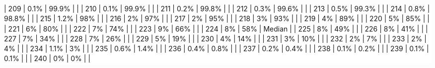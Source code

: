 | 209 | 0.1% | 99.9% |  |
| 210 | 0.1% | 99.9% |  |
| 211 | 0.2% | 99.8% |  |
| 212 | 0.3% | 99.6% |  |
| 213 | 0.5% | 99.3% |  |
| 214 | 0.8% | 98.8% |  |
| 215 | 1.2% | 98% |  |
| 216 | 2% | 97% |  |
| 217 | 2% | 95% |  |
| 218 | 3% | 93% |  |
| 219 | 4% | 89% |  |
| 220 | 5% | 85% |  |
| 221 | 6% | 80% |  |
| 222 | 7% | 74% |  |
| 223 | 9% | 66% |  |
| 224 | 8% | 58% | Median |
| 225 | 8% | 49% |  |
| 226 | 8% | 41% |  |
| 227 | 7% | 34% |  |
| 228 | 7% | 26% |  |
| 229 | 5% | 19% |  |
| 230 | 4% | 14% |  |
| 231 | 3% | 10% |  |
| 232 | 2% | 7% |  |
| 233 | 2% | 4% |  |
| 234 | 1.1% | 3% |  |
| 235 | 0.6% | 1.4% |  |
| 236 | 0.4% | 0.8% |  |
| 237 | 0.2% | 0.4% |  |
| 238 | 0.1% | 0.2% |  |
| 239 | 0.1% | 0.1% |  |
| 240 | 0% | 0% |  |
